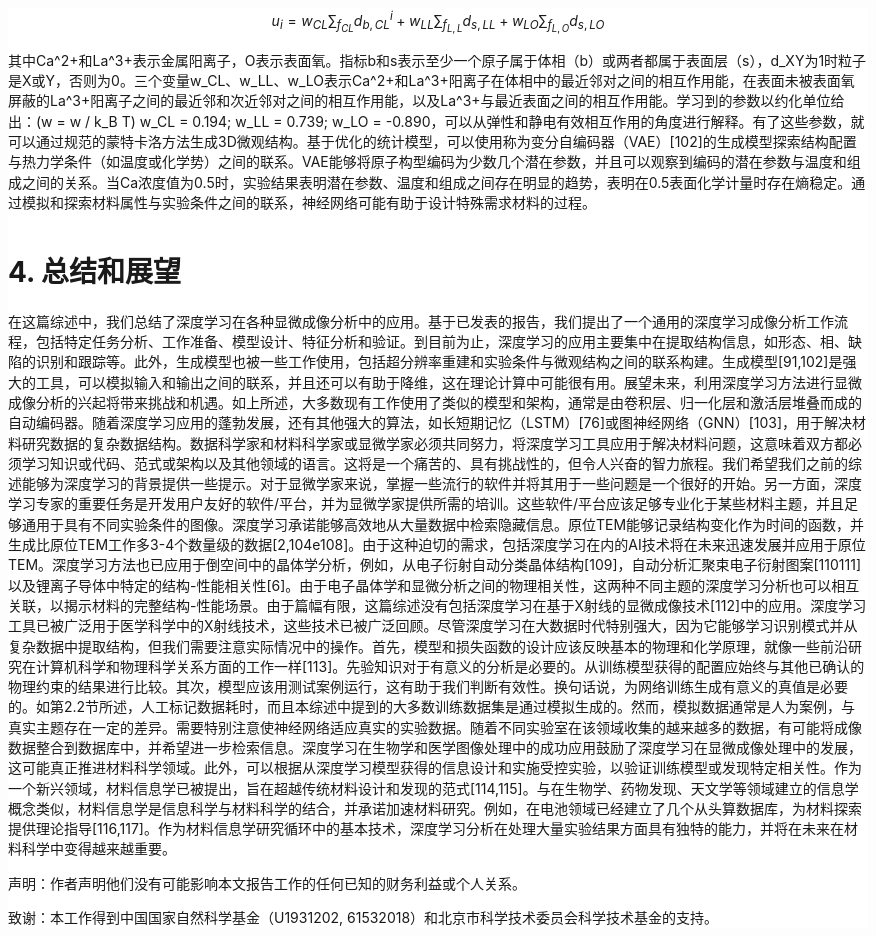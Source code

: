$$u_i = w_{CL} \sum_{f_{CL}} d_{b,CL}^i + w_{LL} \sum_{f_{L,L}} d_{s,LL} + w_{LO} \sum_{f_{L,O}} d_{s,LO} $$

其中Ca^2+和La^3+表示金属阳离子，O表示表面氧。指标b和s表示至少一个原子属于体相（b）或两者都属于表面层（s），d_XY为1时粒子是X或Y，否则为0。三个变量w_CL、w_LL、w_LO表示Ca^2+和La^3+阳离子在体相中的最近邻对之间的相互作用能，在表面未被表面氧屏蔽的La^3+阳离子之间的最近邻和次近邻对之间的相互作用能，以及La^3+与最近表面之间的相互作用能。学习到的参数以约化单位给出：(w = w / k_B T) w_CL = 0.194; w_LL = 0.739; w_LO = -0.890，可以从弹性和静电有效相互作用的角度进行解释。有了这些参数，就可以通过规范的蒙特卡洛方法生成3D微观结构。基于优化的统计模型，可以使用称为变分自编码器（VAE）[102]的生成模型探索结构配置与热力学条件（如温度或化学势）之间的联系。VAE能够将原子构型编码为少数几个潜在参数，并且可以观察到编码的潜在参数与温度和组成之间的关系。当Ca浓度值为0.5时，实验结果表明潜在参数、温度和组成之间存在明显的趋势，表明在0.5表面化学计量时存在熵稳定。通过模拟和探索材料属性与实验条件之间的联系，神经网络可能有助于设计特殊需求材料的过程。

# 4. 总结和展望

在这篇综述中，我们总结了深度学习在各种显微成像分析中的应用。基于已发表的报告，我们提出了一个通用的深度学习成像分析工作流程，包括特定任务分析、工作准备、模型设计、特征分析和验证。到目前为止，深度学习的应用主要集中在提取结构信息，如形态、相、缺陷的识别和跟踪等。此外，生成模型也被一些工作使用，包括超分辨率重建和实验条件与微观结构之间的联系构建。生成模型[91,102]是强大的工具，可以模拟输入和输出之间的联系，并且还可以有助于降维，这在理论计算中可能很有用。展望未来，利用深度学习方法进行显微成像分析的兴起将带来挑战和机遇。如上所述，大多数现有工作使用了类似的模型和架构，通常是由卷积层、归一化层和激活层堆叠而成的自动编码器。随着深度学习应用的蓬勃发展，还有其他强大的算法，如长短期记忆（LSTM）[76]或图神经网络（GNN）[103]，用于解决材料研究数据的复杂数据结构。数据科学家和材料科学家或显微学家必须共同努力，将深度学习工具应用于解决材料问题，这意味着双方都必须学习知识或代码、范式或架构以及其他领域的语言。这将是一个痛苦的、具有挑战性的，但令人兴奋的智力旅程。我们希望我们之前的综述能够为深度学习的背景提供一些提示。对于显微学家来说，掌握一些流行的软件并将其用于一些问题是一个很好的开始。另一方面，深度学习专家的重要任务是开发用户友好的软件/平台，并为显微学家提供所需的培训。这些软件/平台应该足够专业化于某些材料主题，并且足够通用于具有不同实验条件的图像。深度学习承诺能够高效地从大量数据中检索隐藏信息。原位TEM能够记录结构变化作为时间的函数，并生成比原位TEM工作多3-4个数量级的数据[2,104e108]。由于这种迫切的需求，包括深度学习在内的AI技术将在未来迅速发展并应用于原位TEM。深度学习方法也已应用于倒空间中的晶体学分析，例如，从电子衍射自动分类晶体结构[109]，自动分析汇聚束电子衍射图案[110111]以及锂离子导体中特定的结构-性能相关性[6]。由于电子晶体学和显微分析之间的物理相关性，这两种不同主题的深度学习分析也可以相互关联，以揭示材料的完整结构-性能场景。由于篇幅有限，这篇综述没有包括深度学习在基于X射线的显微成像技术[112]中的应用。深度学习工具已被广泛用于医学科学中的X射线技术，这些技术已被广泛回顾。尽管深度学习在大数据时代特别强大，因为它能够学习识别模式并从复杂数据中提取结构，但我们需要注意实际情况中的操作。首先，模型和损失函数的设计应该反映基本的物理和化学原理，就像一些前沿研究在计算机科学和物理科学关系方面的工作一样[113]。先验知识对于有意义的分析是必要的。从训练模型获得的配置应始终与其他已确认的物理约束的结果进行比较。其次，模型应该用测试案例运行，这有助于我们判断有效性。换句话说，为网络训练生成有意义的真值是必要的。如第2.2节所述，人工标记数据耗时，而且本综述中提到的大多数训练数据集是通过模拟生成的。然而，模拟数据通常是人为案例，与真实主题存在一定的差异。需要特别注意使神经网络适应真实的实验数据。随着不同实验室在该领域收集的越来越多的数据，有可能将成像数据整合到数据库中，并希望进一步检索信息。深度学习在生物学和医学图像处理中的成功应用鼓励了深度学习在显微成像处理中的发展，这可能真正推进材料科学领域。此外，可以根据从深度学习模型获得的信息设计和实施受控实验，以验证训练模型或发现特定相关性。作为一个新兴领域，材料信息学已被提出，旨在超越传统材料设计和发现的范式[114,115]。与在生物学、药物发现、天文学等领域建立的信息学概念类似，材料信息学是信息科学与材料科学的结合，并承诺加速材料研究。例如，在电池领域已经建立了几个从头算数据库，为材料探索提供理论指导[116,117]。作为材料信息学研究循环中的基本技术，深度学习分析在处理大量实验结果方面具有独特的能力，并将在未来在材料科学中变得越来越重要。

声明：作者声明他们没有可能影响本文报告工作的任何已知的财务利益或个人关系。

致谢：本工作得到中国国家自然科学基金（U1931202, 61532018）和北京市科学技术委员会科学技术基金的支持。